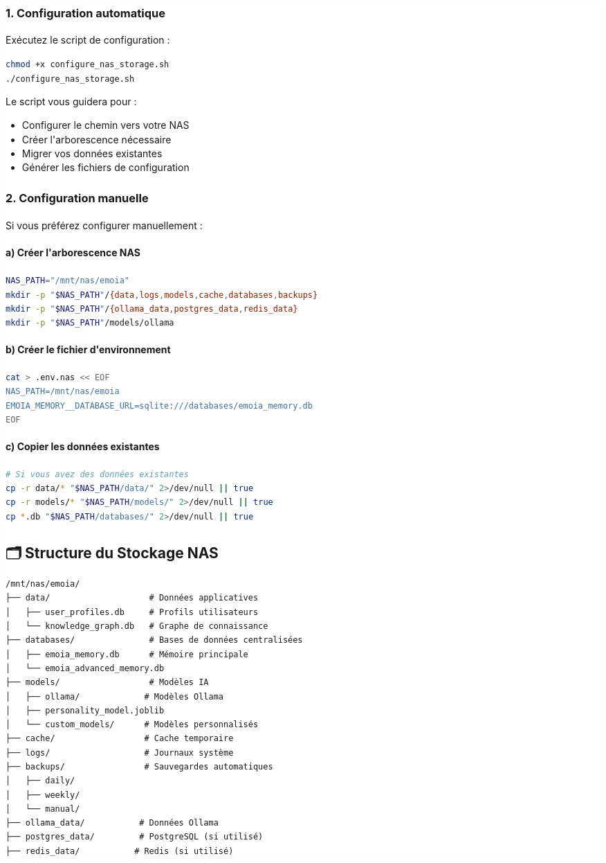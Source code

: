 ### 1. Configuration automatique

Exécutez le script de configuration :

```bash
chmod +x configure_nas_storage.sh
./configure_nas_storage.sh
```

Le script vous guidera pour :
- Configurer le chemin vers votre NAS
- Créer l'arborescence nécessaire
- Migrer vos données existantes
- Générer les fichiers de configuration

### 2. Configuration manuelle

Si vous préférez configurer manuellement :

#### a) Créer l'arborescence NAS
```bash
NAS_PATH="/mnt/nas/emoia"
mkdir -p "$NAS_PATH"/{data,logs,models,cache,databases,backups}
mkdir -p "$NAS_PATH"/{ollama_data,postgres_data,redis_data}
mkdir -p "$NAS_PATH"/models/ollama
```

#### b) Créer le fichier d'environnement
```bash
cat > .env.nas << EOF
NAS_PATH=/mnt/nas/emoia
EMOIA_MEMORY__DATABASE_URL=sqlite:///databases/emoia_memory.db
EOF
```

#### c) Copier les données existantes
```bash
# Si vous avez des données existantes
cp -r data/* "$NAS_PATH/data/" 2>/dev/null || true
cp -r models/* "$NAS_PATH/models/" 2>/dev/null || true
cp *.db "$NAS_PATH/databases/" 2>/dev/null || true
```

## 🗂️ Structure du Stockage NAS

```
/mnt/nas/emoia/
├── data/                    # Données applicatives
│   ├── user_profiles.db     # Profils utilisateurs
│   └── knowledge_graph.db   # Graphe de connaissance
├── databases/               # Bases de données centralisées
│   ├── emoia_memory.db      # Mémoire principale
│   └── emoia_advanced_memory.db
├── models/                  # Modèles IA
│   ├── ollama/             # Modèles Ollama
│   ├── personality_model.joblib
│   └── custom_models/      # Modèles personnalisés
├── cache/                  # Cache temporaire
├── logs/                   # Journaux système
├── backups/                # Sauvegardes automatiques
│   ├── daily/
│   ├── weekly/
│   └── manual/
├── ollama_data/           # Données Ollama
├── postgres_data/         # PostgreSQL (si utilisé)
├── redis_data/           # Redis (si utilisé)
```